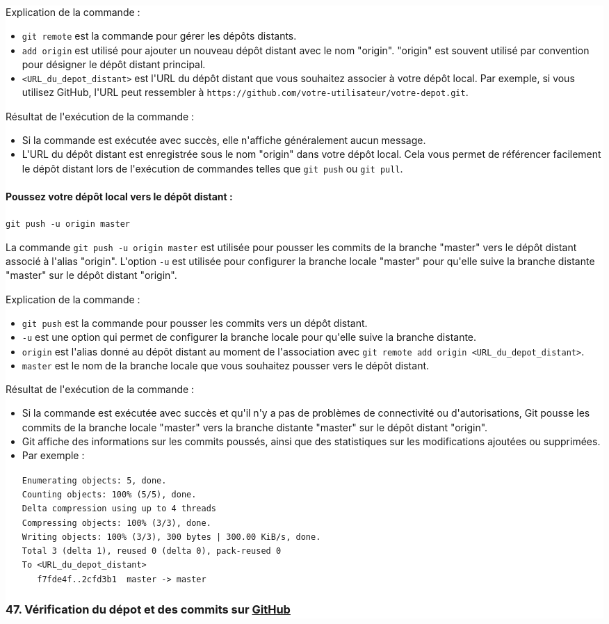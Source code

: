 Explication de la commande :

- `git remote` est la commande pour gérer les dépôts distants.
- `add origin` est utilisé pour ajouter un nouveau dépôt distant avec le nom "origin". "origin" est souvent utilisé par convention pour désigner le dépôt distant principal.
- `<URL_du_depot_distant>` est l'URL du dépôt distant que vous souhaitez associer à votre dépôt local. Par exemple, si vous utilisez GitHub, l'URL peut ressembler à `https://github.com/votre-utilisateur/votre-depot.git`.

Résultat de l'exécution de la commande :

- Si la commande est exécutée avec succès, elle n'affiche généralement aucun message.
- L'URL du dépôt distant est enregistrée sous le nom "origin" dans votre dépôt local. Cela vous permet de référencer facilement le dépôt distant lors de l'exécution de commandes telles que `git push` ou `git pull`.


#### Poussez votre dépôt local vers le dépôt distant :

```
git push -u origin master
```

La commande `git push -u origin master` est utilisée pour pousser les commits de la branche "master" vers le dépôt distant associé à l'alias "origin". L'option `-u` est utilisée pour configurer la branche locale "master" pour qu'elle suive la branche distante "master" sur le dépôt distant "origin".

Explication de la commande :

- `git push` est la commande pour pousser les commits vers un dépôt distant.
- `-u` est une option qui permet de configurer la branche locale pour qu'elle suive la branche distante.
- `origin` est l'alias donné au dépôt distant au moment de l'association avec `git remote add origin <URL_du_depot_distant>`.
- `master` est le nom de la branche locale que vous souhaitez pousser vers le dépôt distant.

Résultat de l'exécution de la commande :

- Si la commande est exécutée avec succès et qu'il n'y a pas de problèmes de connectivité ou d'autorisations, Git pousse les commits de la branche locale "master" vers la branche distante "master" sur le dépôt distant "origin".
- Git affiche des informations sur les commits poussés, ainsi que des statistiques sur les modifications ajoutées ou supprimées.
- Par exemple :
  ```
  Enumerating objects: 5, done.
  Counting objects: 100% (5/5), done.
  Delta compression using up to 4 threads
  Compressing objects: 100% (3/3), done.
  Writing objects: 100% (3/3), 300 bytes | 300.00 KiB/s, done.
  Total 3 (delta 1), reused 0 (delta 0), pack-reused 0
  To <URL_du_depot_distant>
     f7fde4f..2cfd3b1  master -> master
  ```
 

### 47. Vérification du dépot et des commits sur [GitHub](https://github.com/) 
